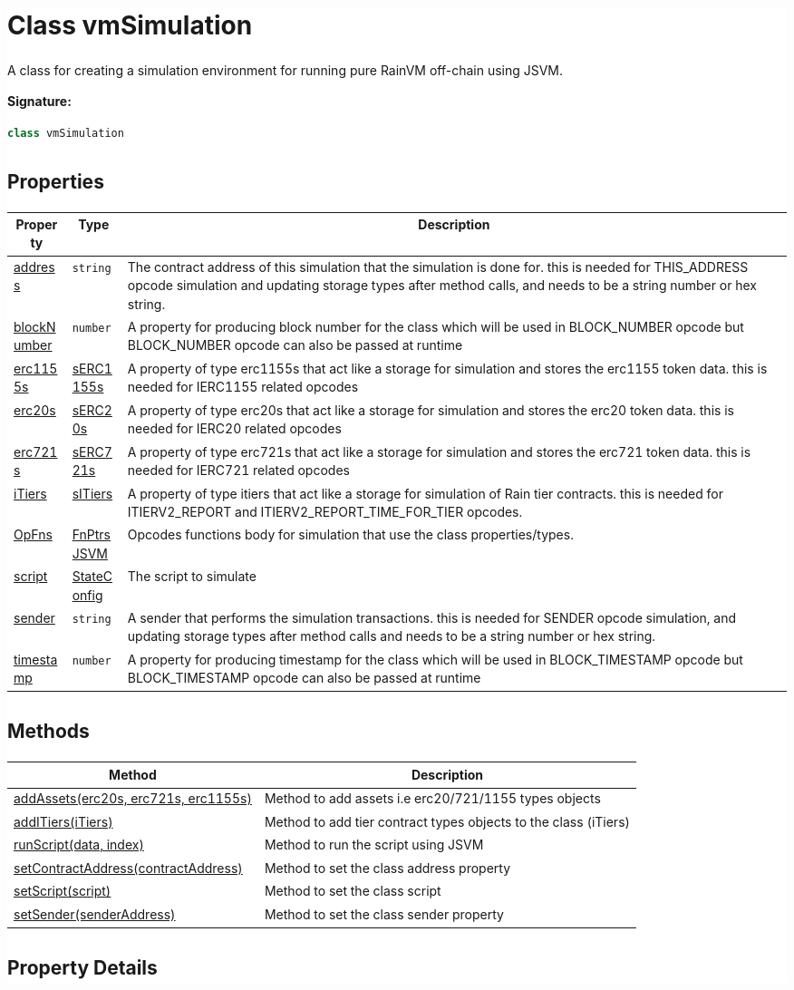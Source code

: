 
# Class vmSimulation

A class for creating a simulation environment for running pure RainVM off-chain using JSVM.

<b>Signature:</b>

```typescript
class vmSimulation 
```

## Properties

|  Property | Type | Description |
|  --- | --- | --- |
|  [address](./vmsimulation.md#address-property) | `string` | The contract address of this simulation that the simulation is done for. this is needed for THIS\_ADDRESS opcode simulation and updating storage types after method calls, and needs to be a string number or hex string. |
|  [blockNumber](./vmsimulation.md#blockNumber-property) | `number` | A property for producing block number for the class which will be used in BLOCK\_NUMBER opcode but BLOCK\_NUMBER opcode can also be passed at runtime |
|  [erc1155s](./vmsimulation.md#erc1155s-property) | [sERC1155s](../interfaces/serc1155s.md) | A property of type erc1155s that act like a storage for simulation and stores the erc1155 token data. this is needed for IERC1155 related opcodes |
|  [erc20s](./vmsimulation.md#erc20s-property) | [sERC20s](../interfaces/serc20s.md) | A property of type erc20s that act like a storage for simulation and stores the erc20 token data. this is needed for IERC20 related opcodes |
|  [erc721s](./vmsimulation.md#erc721s-property) | [sERC721s](../interfaces/serc721s.md) | A property of type erc721s that act like a storage for simulation and stores the erc721 token data. this is needed for IERC721 related opcodes |
|  [iTiers](./vmsimulation.md#iTiers-property) | [sITiers](../interfaces/sitiers.md) | A property of type itiers that act like a storage for simulation of Rain tier contracts. this is needed for ITIERV2\_REPORT and ITIERV2\_REPORT\_TIME\_FOR\_TIER opcodes. |
|  [OpFns](./vmsimulation.md#OpFns-property) | [FnPtrsJSVM](../interfaces/fnptrsjsvm.md) | Opcodes functions body for simulation that use the class properties/types. |
|  [script](./vmsimulation.md#script-property) | [StateConfig](../interfaces/stateconfig.md) | The script to simulate |
|  [sender](./vmsimulation.md#sender-property) | `string` | A sender that performs the simulation transactions. this is needed for SENDER opcode simulation, and updating storage types after method calls and needs to be a string number or hex string. |
|  [timestamp](./vmsimulation.md#timestamp-property) | `number` | A property for producing timestamp for the class which will be used in BLOCK\_TIMESTAMP opcode but BLOCK\_TIMESTAMP opcode can also be passed at runtime |

## Methods

|  Method | Description |
|  --- | --- |
|  [addAssets(erc20s, erc721s, erc1155s)](./vmsimulation.md#addAssets-method-1) | Method to add assets i.e erc20/721/1155 types objects |
|  [addITiers(iTiers)](./vmsimulation.md#addITiers-method-1) | Method to add tier contract types objects to the class (iTiers) |
|  [runScript(data, index)](./vmsimulation.md#runScript-method-1) | Method to run the script using JSVM |
|  [setContractAddress(contractAddress)](./vmsimulation.md#setContractAddress-method-1) | Method to set the class address property |
|  [setScript(script)](./vmsimulation.md#setScript-method-1) | Method to set the class script |
|  [setSender(senderAddress)](./vmsimulation.md#setSender-method-1) | Method to set the class sender property |

## Property Details

<a id="address-property"></a>
